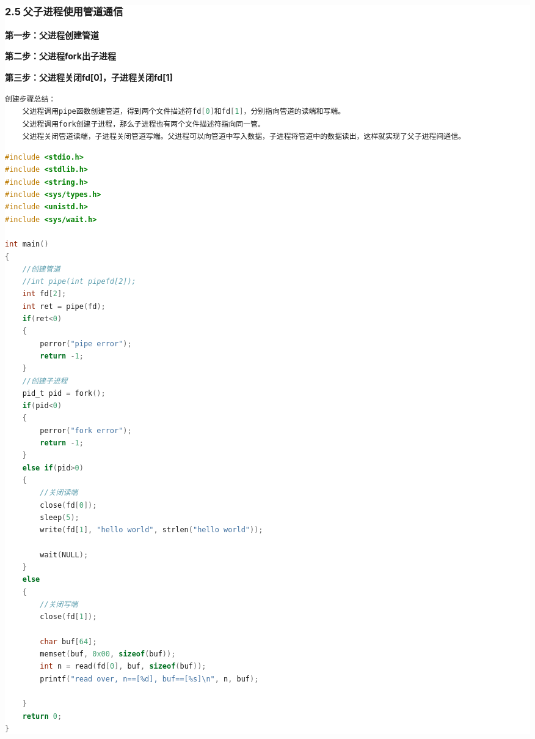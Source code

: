 ### 2.5 父子进程使用管道通信

**第一步：父进程创建管道**

**第二步：父进程fork出子进程**

**第三步：父进程关闭fd[0]，子进程关闭fd[1]**

```c
创建步骤总结：
	父进程调用pipe函数创建管道，得到两个文件描述符fd[0]和fd[1]，分别指向管道的读端和写端。
	父进程调用fork创建子进程，那么子进程也有两个文件描述符指向同一管。
	父进程关闭管道读端，子进程关闭管道写端。父进程可以向管道中写入数据，子进程将管道中的数据读出，这样就实现了父子进程间通信。
```

```c
#include <stdio.h>
#include <stdlib.h>
#include <string.h>
#include <sys/types.h>
#include <unistd.h>
#include <sys/wait.h>

int main()
{
    //创建管道
    //int pipe(int pipefd[2]);
    int fd[2];
    int ret = pipe(fd);
    if(ret<0)
    {
        perror("pipe error");
        return -1;
    }
    //创建子进程
    pid_t pid = fork();
    if(pid<0)
    {
        perror("fork error");
        return -1;
    }
    else if(pid>0)
    {
        //关闭读端
        close(fd[0]);
        sleep(5);
        write(fd[1], "hello world", strlen("hello world"));

        wait(NULL);
    }
    else
    {
        //关闭写端
        close(fd[1]);

        char buf[64];
        memset(buf, 0x00, sizeof(buf));
        int n = read(fd[0], buf, sizeof(buf));
        printf("read over, n==[%d], buf==[%s]\n", n, buf);

    }
    return 0;
}

```
